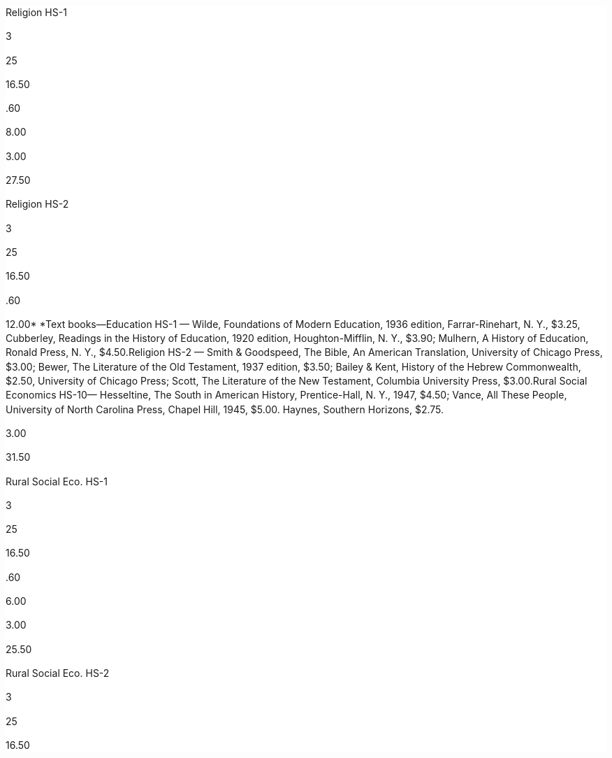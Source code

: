 Religion HS-1

3

25

16.50

.60

8.00

3.00

27.50

Religion HS-2

3

25

16.50

.60

12.00\* \*Text books—Education HS-1 — Wilde, Foundations of Modern Education, 1936 edition, Farrar-Rinehart, N. Y., $3.25, Cubberley, Readings in the History of Education, 1920 edition, Houghton-Mifflin, N. Y., $3.90; Mulhern, A History of Education, Ronald Press, N. Y., $4.50.Religion HS-2 — Smith & Goodspeed, The Bible, An American Translation, University of Chicago Press, $3.00; Bewer, The Literature of the Old Testament, 1937 edition, $3.50; Bailey & Kent, History of the Hebrew Commonwealth, $2.50, University of Chicago Press; Scott, The Literature of the New Testament, Columbia University Press, $3.00.Rural Social Economics HS-10— Hesseltine, The South in American History, Prentice-Hall, N. Y., 1947, $4.50; Vance, All These People, University of North Carolina Press, Chapel Hill, 1945, $5.00. Haynes, Southern Horizons, $2.75.

3.00

31.50

Rural Social Eco. HS-1

3

25

16.50

.60

6.00

3.00

25.50

Rural Social Eco. HS-2

3

25

16.50
